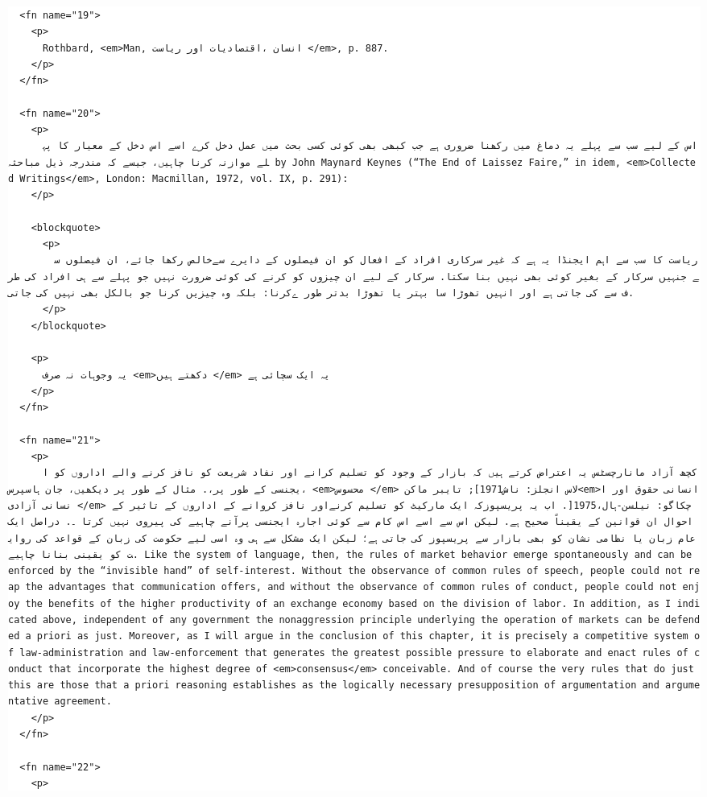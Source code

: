       <fn name="19">
        <p>
          Rothbard, <em>Man, انسان ،اقتصادیات اور ریاست </em>, p. 887.
        </p>
      </fn>
      
      <fn name="20">
        <p>
          اس کے لیے سب سے پہلے یہ دماغ میں رکھنا ضروری ہے جب کبھی بھی کوئی کسی بحث میں عمل دخل کرے اسے اس دخل کے معیار کا پہلے موازنہ کرنا چاہیں، جیسے کہ مندرجہ ذیل مباحثہ by John Maynard Keynes (“The End of Laissez Faire,” in idem, <em>Collected Writings</em>, London: Macmillan, 1972, vol. IX, p. 291):
        </p>
        
        <blockquote>
          <p>
            ریاست کا سب سے اہم ایجنڈا یہ ہے کہ غیر سرکاری افراد کے افعال کو ان فیصلوں کے دایرے سےخالص رکھا جائے، ان فیصلوں سے جنہیں سرکار کے بغیر کوئی بھی نہیں بنا سکتا. سرکار کے لیے ان چیزوں کو کرنے کی کوئی ضرورت نہیں جو پہلے سے ہی افراد کی طرف سے کی جاتی ہے اور انہیں تھوڑا سا بہتر یا تھوڑا بدتر طور ےکرنا: بلکہ وہ چیزیں کرنا جو بالکل بھی نہیں کی جاتی.
          </p>
        </blockquote>
        
        <p>
          یہ وجوہات نہ صرف <em>دکھتے ہیں </em> یہ ایک سچائی ہے
        </p>
      </fn>
      
      <fn name="21">
        <p>
          کچھ آزاد مانارچسٹس یہ اعتراض کرتے ہیں کہ بازار کے وجود کو تسلیم کرانے اور نفاد شریعت کو نافز کرنے والے اداروں کو ایجنسی کے طور پر،. مثال کے طور پر دیکھیں، جان ہاسپرس، <em>محسوس </em> لاس انجلز: ناش1971]; تایبر ماکن<em>انسانی حقوق اور انسانی آزادی </em> چکاگو: نیلسن-ہال،1975[. اب یہ پریسپوزکہ ایک مارکیٹ کو تسلیم کرنےاور نافز کروانے کے اداروں کے تاثیر کے احوال ان قوانین کے یقیناً صحیح ہے. لیکن اس سے اسے اس کام سے کوئی اجارہ ایجنسی پرآنے چاہیے کی پیروی نہیں کرتا ۔. دراصل ایک عام زبان یا نظامی نشان کو بھی بازار سے پریسپوز کی جاتی ہے؛ لیکن ایک مشکل سے ہی وہ اسی لیے حکومت کی زبان کے قواعد کی روایت کو یقینی بنانا چاہیے. Like the system of language, then, the rules of market behavior emerge spontaneously and can be enforced by the “invisible hand” of self-interest. Without the observance of common rules of speech, people could not reap the advantages that communication offers, and without the observance of common rules of conduct, people could not enjoy the benefits of the higher productivity of an exchange economy based on the division of labor. In addition, as I indicated above, independent of any government the nonaggression principle underlying the operation of markets can be defended a priori as just. Moreover, as I will argue in the conclusion of this chapter, it is precisely a competitive system of law-administration and law-enforcement that generates the greatest possible pressure to elaborate and enact rules of conduct that incorporate the highest degree of <em>consensus</em> conceivable. And of course the very rules that do just this are those that a priori reasoning establishes as the logically necessary presupposition of argumentation and argumentative agreement.
        </p>
      </fn>
      
      <fn name="22">
        <p>